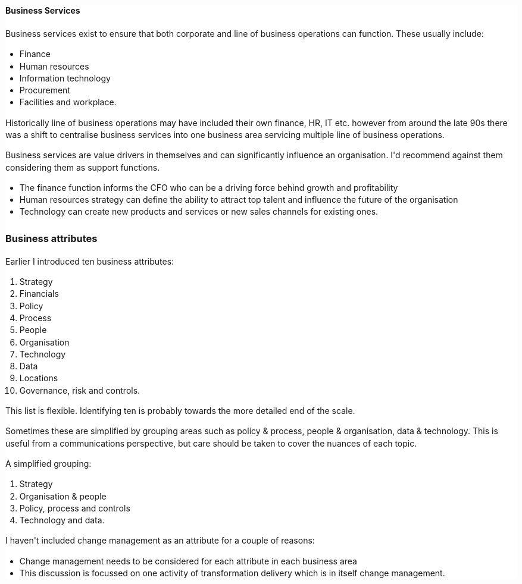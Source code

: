 #### Business Services

Business services exist to ensure that both corporate and line of business operations can function. These usually include:

- Finance
- Human resources
- Information technology
- Procurement
- Facilities and workplace.

Historically line of business operations may have included their own finance, HR, IT etc. however from around the late 90s there was a shift to centralise business services into one business area servicing multiple line of business operations.

Business services are value drivers in themselves and can significantly influence an organisation. I'd recommend against them considering them as support functions.

- The finance function informs the CFO who can be a driving force behind growth and profitability
- Human resources strategy can define the ability to attract top talent and influence the future of the organisation
- Technology can create new products and services or new sales channels for existing ones.

### Business attributes

Earlier I introduced ten business attributes:

1. Strategy
2. Financials
3. Policy
4. Process
5. People
6. Organisation
7. Technology
8. Data
9. Locations
10. Governance, risk and controls.

This list is flexible. Identifying ten is probably towards the more detailed end of the scale.

Sometimes these are simplified by grouping areas such as policy & process, people & organisation, data & technology. This is useful from a communications perspective, but care should be taken to cover the nuances of each topic.

A simplified grouping:

1. Strategy
2. Organisation & people
3. Policy, process and  controls
4. Technology and data.

I haven't included change management as an attribute for a couple of reasons:

- Change management needs to be considered for each attribute in each business area
- This discussion is focussed on one activity of transformation delivery which is in itself change management.
